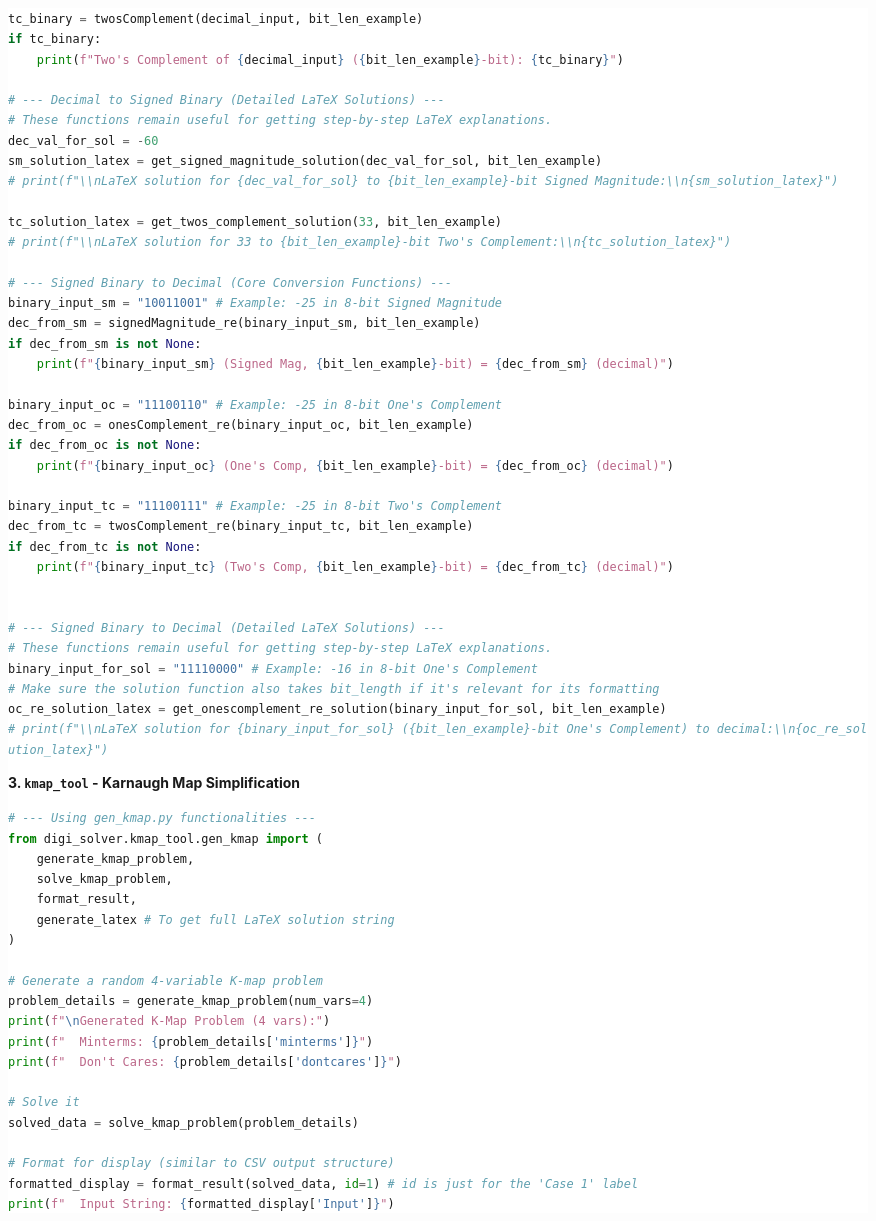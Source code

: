 ```python
tc_binary = twosComplement(decimal_input, bit_len_example)
if tc_binary:
    print(f"Two's Complement of {decimal_input} ({bit_len_example}-bit): {tc_binary}")

# --- Decimal to Signed Binary (Detailed LaTeX Solutions) ---
# These functions remain useful for getting step-by-step LaTeX explanations.
dec_val_for_sol = -60
sm_solution_latex = get_signed_magnitude_solution(dec_val_for_sol, bit_len_example)
# print(f"\\nLaTeX solution for {dec_val_for_sol} to {bit_len_example}-bit Signed Magnitude:\\n{sm_solution_latex}")

tc_solution_latex = get_twos_complement_solution(33, bit_len_example)
# print(f"\\nLaTeX solution for 33 to {bit_len_example}-bit Two's Complement:\\n{tc_solution_latex}")

# --- Signed Binary to Decimal (Core Conversion Functions) ---
binary_input_sm = "10011001" # Example: -25 in 8-bit Signed Magnitude
dec_from_sm = signedMagnitude_re(binary_input_sm, bit_len_example)
if dec_from_sm is not None:
    print(f"{binary_input_sm} (Signed Mag, {bit_len_example}-bit) = {dec_from_sm} (decimal)")

binary_input_oc = "11100110" # Example: -25 in 8-bit One's Complement
dec_from_oc = onesComplement_re(binary_input_oc, bit_len_example)
if dec_from_oc is not None:
    print(f"{binary_input_oc} (One's Comp, {bit_len_example}-bit) = {dec_from_oc} (decimal)")

binary_input_tc = "11100111" # Example: -25 in 8-bit Two's Complement
dec_from_tc = twosComplement_re(binary_input_tc, bit_len_example)
if dec_from_tc is not None:
    print(f"{binary_input_tc} (Two's Comp, {bit_len_example}-bit) = {dec_from_tc} (decimal)")


# --- Signed Binary to Decimal (Detailed LaTeX Solutions) ---
# These functions remain useful for getting step-by-step LaTeX explanations.
binary_input_for_sol = "11110000" # Example: -16 in 8-bit One's Complement
# Make sure the solution function also takes bit_length if it's relevant for its formatting
oc_re_solution_latex = get_onescomplement_re_solution(binary_input_for_sol, bit_len_example)
# print(f"\\nLaTeX solution for {binary_input_for_sol} ({bit_len_example}-bit One's Complement) to decimal:\\n{oc_re_solution_latex}")
```

**3. `kmap_tool` - Karnaugh Map Simplification**

```python
# --- Using gen_kmap.py functionalities ---
from digi_solver.kmap_tool.gen_kmap import (
    generate_kmap_problem, 
    solve_kmap_problem, 
    format_result,
    generate_latex # To get full LaTeX solution string
)

# Generate a random 4-variable K-map problem
problem_details = generate_kmap_problem(num_vars=4)
print(f"\nGenerated K-Map Problem (4 vars):")
print(f"  Minterms: {problem_details['minterms']}")
print(f"  Don't Cares: {problem_details['dontcares']}")

# Solve it
solved_data = solve_kmap_problem(problem_details)

# Format for display (similar to CSV output structure)
formatted_display = format_result(solved_data, id=1) # id is just for the 'Case 1' label
print(f"  Input String: {formatted_display['Input']}")
```